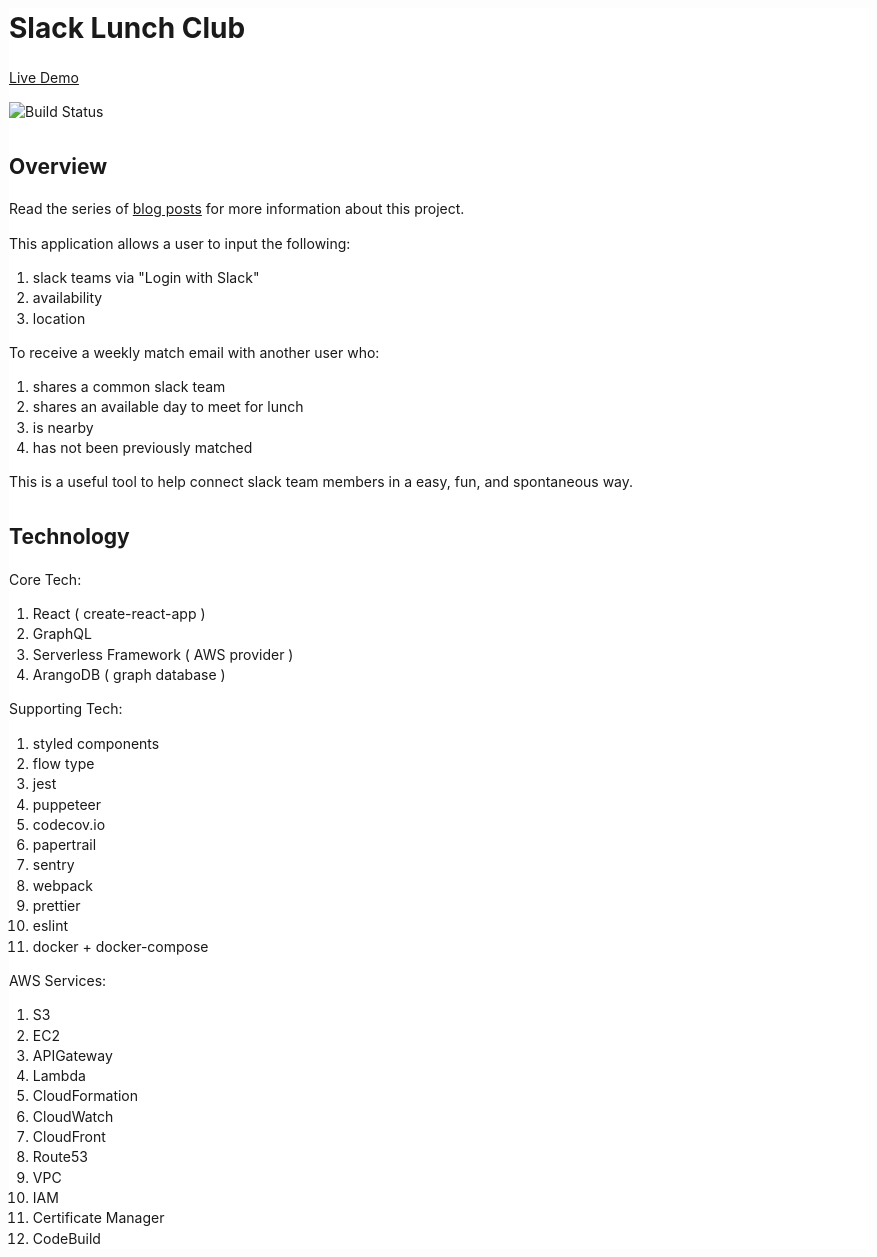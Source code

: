 # Slack Lunch Club

[Live Demo](https://slacklunch.club)

![Build Status](https://codebuild.us-east-1.amazonaws.com/badges?uuid=eyJlbmNyeXB0ZWREYXRhIjoia1o1c3hHM3RiT24rU3c2UFR4ajRXSUQrUEFpbFF3ZkJ5UGZHdnIwa3QwTWlaLzZ4TEsvL1NnYjZSaVpWdDBubm5BRnMwRTFQWURCcXpEck9NSjA1RjdBPSIsIml2UGFyYW1ldGVyU3BlYyI6IjdUYjNZcU1GMzJBVTFQdTkiLCJtYXRlcmlhbFNldFNlcmlhbCI6MX0%3D&branch=master)

## Overview

Read the series of [blog posts](https://medium.com/@mikestaub22/slack-lunch-club-part-1-7-deep-dive-into-a-modern-web-app-d3eb980a215) for more information about this project.

This application allows a user to input the following:

1.  slack teams via "Login with Slack"
1.  availability
1.  location

To receive a weekly match email with another user who:

1.  shares a common slack team
1.  shares an available day to meet for lunch
1.  is nearby
1.  has not been previously matched

This is a useful tool to help connect slack team members in a easy, fun, and spontaneous way.

## Technology

Core Tech:

1.  React ( create-react-app )
1.  GraphQL
1.  Serverless Framework ( AWS provider )
1.  ArangoDB ( graph database )

Supporting Tech:

1.  styled components
1.  flow type
1.  jest
1.  puppeteer
1.  codecov.io
1.  papertrail
1.  sentry
1.  webpack
1.  prettier
1.  eslint
1.  docker + docker-compose

AWS Services:

1.  S3
1.  EC2
1.  APIGateway
1.  Lambda
1.  CloudFormation
1.  CloudWatch
1.  CloudFront
1.  Route53
1.  VPC
1.  IAM
1.  Certificate Manager
1.  CodeBuild
